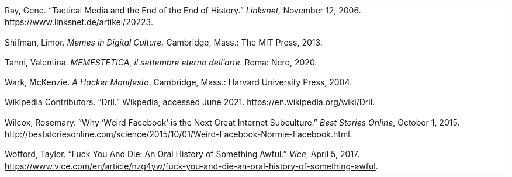 Ray, Gene. “Tactical Media and the End of the End of History.”
*Linksnet,* November 12, 2006. <https://www.linksnet.de/artikel/20223>.

Shifman, Limor. *Memes in Digital Culture.* Cambridge, Mass.: The MIT
Press, 2013.

Tanni, Valentina. *MEMESTETICA, il settembre eterno dell’arte*. Roma:
Nero, 2020.

Wark, McKenzie. *A Hacker Manifesto*. Cambridge, Mass.: Harvard
University Press, 2004.

Wikipedia Contributors. “Dril.” Wikpedia, accessed June 2021.
<a href="https://en.wikipedia.org/wiki/Dril">https://en.wikipedia.org/wiki/Dril</a>.

Wilcox, Rosemary. ”Why ‘Weird Facebook’ is the Next Great Internet
Subculture.” *Best Stories Online*, October 1, 2015.
<http://beststoriesonline.com/science/2015/10/01/Weird-Facebook-Normie-Facebook.html>.

Wofford, Taylor. “Fuck You And Die: An Oral History of Something Awful.”
*Vice*, April 5, 2017.
<a href="https://www.vice.com/en/article/nzg4yw/fuck-you-and-die-an-oral-history-of-something-awful.Confessions">https://www.vice.com/en/article/nzg4yw/fuck-you-and-die-an-oral-history-of-something-awful</a>.

[^10chapter8_1]: Limor Shifman, *Memes in Digital Culture* (Cambridge, Mass.: The
    MIT Press, 2013), 49.

[^10chapter8_2]: Valentina Tanni, *MEMESTETICA, il settembre eterno dell’arte*
    (Roma: Nero, 2020).

[^10chapter8_3]: May Cheng and Maryna Polataiko, “Need a Good Laugh? Memes and
    Copyright,” *Osler*, April 30, 2020,
    <a href="https://www.osler.com/en/resources/regulations/2020/need-a-good-laugh-memes-and-copyright">https://www.osler.com/en/resources/regulations/2020/need-a-good-laugh-memes-and-copyright</a>.

[^10chapter8_4]: Cheng and Polataiko, “Need a Good Laugh?”.

[^10chapter8_5]: 

[^10chapter8_6]: Clusterduck, “Meme Manifesto,” Meme Manifesto website, accessed
    June 2021, <a href="https://mememanifesto.space">https://mememanifesto.space</a>.

[^10chapter8_7]: “Female-presenting Nipples,” Know Your Meme, last updated October
    2020, <a href="https://knowyourmeme.com/memes/female-presenting-nipples">https://knowyourmeme.com/memes/female-presenting-nipples</a>.

[^10chapter8_8]: Shannon Liao, “Tumblr will Ban All Adult Content on December
    17th,” *The Verge*, December 3, 2018,
    <a href="https://www.theverge.com/2018/12/3/18123752/tumblr-adult-content-porn-ban-date-explicit-changes-why-safe-mode">https://www.theverge.com/2018/12/3/18123752/tumblr-adult-content-porn-ban-date-explicit-changes-why-safe-mode</a>.

[^10chapter8_9]: Sean Captain, “After Tumblr’s NSFW Ban, These Adult Communities
    have Come Out on Top,” *Fast Company*, June 4, 2019,
    <a href="https://www.fastcompany.com/90358305/six-months-after-tumblrs-nsfw-ban-these-kink-communities-are-coming-out-on-top">https://www.fastcompany.com/90358305/six-months-after-tumblrs-nsfw-ban-these-kink-communities-are-coming-out-on-top</a>.

[^10chapter8_10]: Whitney Phillips. *This Is Why We Can't Have Nice Things: Mapping
    the Relationship Between Online Trolling and Mainstream Culture*
    (Cambridge, Mass.: The MIT Press, 2015), 63.

[^10chapter8_11]: Wikipedia Contributors, “Dril,” Wikpedia, accessed June 2021,
    <a href="https://en.wikipedia.org/wiki/Dril">https://en.wikipedia.org/wiki/Dril</a>.

[^10chapter8_12]: Taylor Wofford, “Fuck You And Die: An Oral History of Something
    Awful,” *Vice*, April 5, 2017,
    <a href="https://www.vice.com/en/article/nzg4yw/fuck-you-and-die-an-oral-history-of-something-awful">https://www.vice.com/en/article/nzg4yw/fuck-you-and-die-an-oral-history-of-something-awful</a>.


[^10chapter8_13]: Anothercountyheard, “The Verdict on Vaporwave,”
[^10chapter8_14]: Anothercountyheard, “The Verdict on Vaporwave.”
[^10chapter8_15]: Anothercountyheard, “The Verdict on Vaporwave.”
[^10chapter8_16]: Nick Douglas, “It's Supposed to Look like Shit,” *Journal of
[^10chapter8_17]: “Weird Facebook / Post-Ironic Facebook,” KnowYourMeme, accessed
[^10chapter8_18]: Rosemary Wilcox, ”Why ‘Weird Facebook’ is the Next Great Internet
[^10chapter8_19]: Hudson Hongo, “The Rise of Weird Facebook: How the World’s
[^10chapter8_20]: Memepage Wiki Contributors, “Gangster Popeye,” accessed June
[^10chapter8_21]: Anon stands for Anonymous and is a common nickname used by 4chan
[^10chapter8_22]: Angela Nagle. *Kill all Normies: Online Culture Wars From 4Chan
[^10chapter8_23]: Charles Davis, “Sloppy Sourcing Plagues 'Kill All Normies'
[^10chapter8_24]: Usually by means of coordinated mass reporting of supposed
[^10chapter8_25]: <a href="https://femme4memes.com/">https://femme4memes.com/</a>
[^10chapter8_26]: Pianura Pagana, “All Tits are Real, all Borders are Fake - In
[^10chapter8_27]: McKenzie Wark, *A Hacker Manifesto* (Cambridge, Mass.: Harvard
[^10chapter8_28]: Gene Ray, “Tactical Media and the End of the End of History,”
[^10chapter8_29]: However, as Finnish philosopher Pekka Himanen observed, the
[^10chapter8_30]: Anonymous, “On Vectoralism & the Meme Alliance's General Strike,”